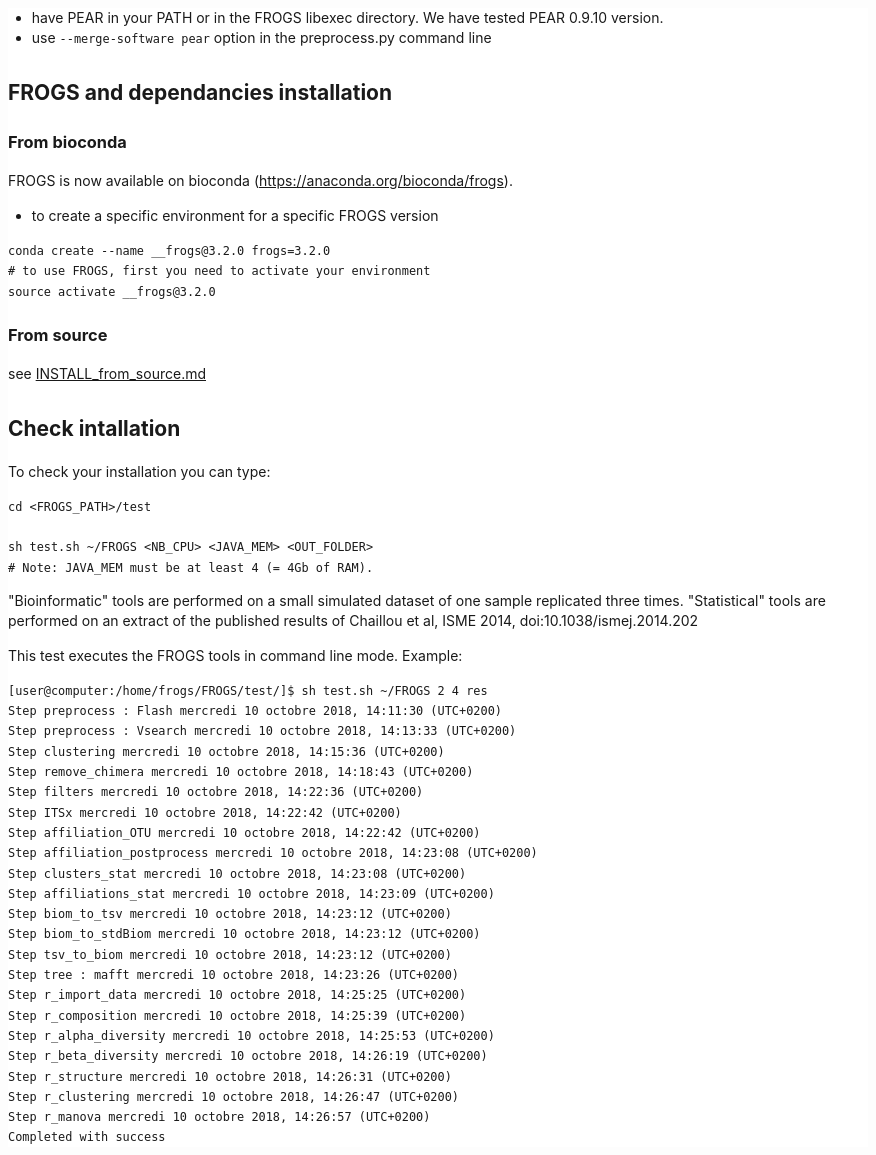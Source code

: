 - have PEAR in your PATH or in the FROGS libexec directory. We have tested PEAR 0.9.10 version.
- use `--merge-software pear` option in the preprocess.py command line

## FROGS and dependancies installation

### From bioconda

FROGS is now available on bioconda (https://anaconda.org/bioconda/frogs).

  * to create a specific environment for a specific FROGS version

```
conda create --name __frogs@3.2.0 frogs=3.2.0
# to use FROGS, first you need to activate your environment
source activate __frogs@3.2.0
```

### From source

see [INSTALL_from_source.md](INSTALL_from_source.md)

## Check intallation

To check your installation you can type:
```
cd <FROGS_PATH>/test

sh test.sh ~/FROGS <NB_CPU> <JAVA_MEM> <OUT_FOLDER>
# Note: JAVA_MEM must be at least 4 (= 4Gb of RAM).
```
"Bioinformatic" tools are performed on a small simulated dataset of one sample replicated three times.
"Statistical" tools are performed on an extract of the published results of Chaillou et al, ISME 2014, doi:10.1038/ismej.2014.202

This test executes the FROGS tools in command line mode.
Example:
```
[user@computer:/home/frogs/FROGS/test/]$ sh test.sh ~/FROGS 2 4 res
Step preprocess : Flash mercredi 10 octobre 2018, 14:11:30 (UTC+0200)
Step preprocess : Vsearch mercredi 10 octobre 2018, 14:13:33 (UTC+0200)
Step clustering mercredi 10 octobre 2018, 14:15:36 (UTC+0200)
Step remove_chimera mercredi 10 octobre 2018, 14:18:43 (UTC+0200)
Step filters mercredi 10 octobre 2018, 14:22:36 (UTC+0200)
Step ITSx mercredi 10 octobre 2018, 14:22:42 (UTC+0200)
Step affiliation_OTU mercredi 10 octobre 2018, 14:22:42 (UTC+0200)
Step affiliation_postprocess mercredi 10 octobre 2018, 14:23:08 (UTC+0200)
Step clusters_stat mercredi 10 octobre 2018, 14:23:08 (UTC+0200)
Step affiliations_stat mercredi 10 octobre 2018, 14:23:09 (UTC+0200)
Step biom_to_tsv mercredi 10 octobre 2018, 14:23:12 (UTC+0200)
Step biom_to_stdBiom mercredi 10 octobre 2018, 14:23:12 (UTC+0200)
Step tsv_to_biom mercredi 10 octobre 2018, 14:23:12 (UTC+0200)
Step tree : mafft mercredi 10 octobre 2018, 14:23:26 (UTC+0200)
Step r_import_data mercredi 10 octobre 2018, 14:25:25 (UTC+0200)
Step r_composition mercredi 10 octobre 2018, 14:25:39 (UTC+0200)
Step r_alpha_diversity mercredi 10 octobre 2018, 14:25:53 (UTC+0200)
Step r_beta_diversity mercredi 10 octobre 2018, 14:26:19 (UTC+0200)
Step r_structure mercredi 10 octobre 2018, 14:26:31 (UTC+0200)
Step r_clustering mercredi 10 octobre 2018, 14:26:47 (UTC+0200)
Step r_manova mercredi 10 octobre 2018, 14:26:57 (UTC+0200)
Completed with success
```
